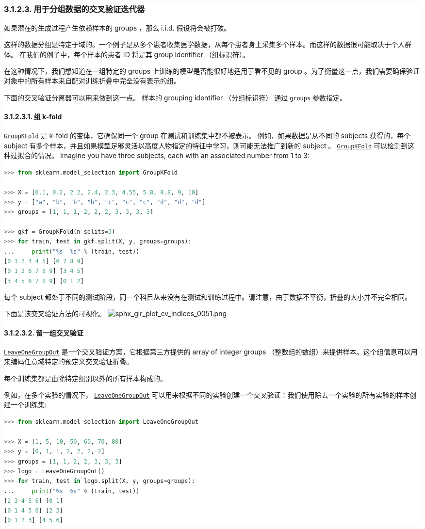 ### 3.1.2.3\. 用于分组数据的交叉验证迭代器

如果潜在的生成过程产生依赖样本的 groups ，那么 i.i.d. 假设将会被打破。

这样的数据分组是特定于域的。一个例子是从多个患者收集医学数据，从每个患者身上采集多个样本。而这样的数据很可能取决于个人群体。 在我们的例子中，每个样本的患者 ID 将是其 group identifier （组标识符）。

在这种情况下，我们想知道在一组特定的 groups 上训练的模型是否能很好地适用于看不见的 group 。为了衡量这一点，我们需要确保验证对象中的所有样本来自配对训练折叠中完全没有表示的组。

下面的交叉验证分离器可以用来做到这一点。 样本的 grouping identifier （分组标识符） 通过 `groups` 参数指定。

#### 3.1.2.3.1\. 组 k-fold

[`GroupKFold`](https://scikit-learn.org/stable/modules/generated/sklearn.model_selection.GroupKFold.html#sklearn.model_selection.GroupKFold "sklearn.model_selection.GroupKFold") 是 k-fold 的变体，它确保同一个 group 在测试和训练集中都不被表示。 例如，如果数据是从不同的 subjects 获得的，每个 subject 有多个样本，并且如果模型足够灵活以高度人物指定的特征中学习，则可能无法推广到新的 subject 。 [`GroupKFold`](https://scikit-learn.org/stable/modules/generated/sklearn.model_selection.GroupKFold.html#sklearn.model_selection.GroupKFold "sklearn.model_selection.GroupKFold") 可以检测到这种过拟合的情况。 Imagine you have three subjects, each with an associated number from 1 to 3:

```py
>>> from sklearn.model_selection import GroupKFold

>>> X = [0.1, 0.2, 2.2, 2.4, 2.3, 4.55, 5.8, 8.8, 9, 10]
>>> y = ["a", "b", "b", "b", "c", "c", "c", "d", "d", "d"]
>>> groups = [1, 1, 1, 2, 2, 2, 3, 3, 3, 3]

>>> gkf = GroupKFold(n_splits=3)
>>> for train, test in gkf.split(X, y, groups=groups):
...     print("%s  %s" % (train, test))
[0 1 2 3 4 5] [6 7 8 9]
[0 1 2 6 7 8 9] [3 4 5]
[3 4 5 6 7 8 9] [0 1 2]

```

每个 subject 都处于不同的测试阶段，同一个科目从来没有在测试和训练过程中。请注意，由于数据不平衡，折叠的大小并不完全相同。

下面是该交叉验证方法的可视化。
![sphx_glr_plot_cv_indices_0051.png](img/sphx_glr_plot_cv_indices_0051.png)

#### 3.1.2.3.2\. 留一组交叉验证

[`LeaveOneGroupOut`](https://scikit-learn.org/stable/modules/generated/sklearn.model_selection.LeaveOneGroupOut.html#sklearn.model_selection.LeaveOneGroupOut "sklearn.model_selection.LeaveOneGroupOut") 是一个交叉验证方案，它根据第三方提供的 array of integer groups （整数组的数组）来提供样本。这个组信息可以用来编码任意域特定的预定义交叉验证折叠。

每个训练集都是由除特定组别以外的所有样本构成的。

例如，在多个实验的情况下， [`LeaveOneGroupOut`](https://scikit-learn.org/stable/modules/generated/sklearn.model_selection.LeaveOneGroupOut.html#sklearn.model_selection.LeaveOneGroupOut "sklearn.model_selection.LeaveOneGroupOut") 可以用来根据不同的实验创建一个交叉验证：我们使用除去一个实验的所有实验的样本创建一个训练集:

```py
>>> from sklearn.model_selection import LeaveOneGroupOut

>>> X = [1, 5, 10, 50, 60, 70, 80]
>>> y = [0, 1, 1, 2, 2, 2, 2]
>>> groups = [1, 1, 2, 2, 3, 3, 3]
>>> logo = LeaveOneGroupOut()
>>> for train, test in logo.split(X, y, groups=groups):
...     print("%s  %s" % (train, test))
[2 3 4 5 6] [0 1]
[0 1 4 5 6] [2 3]
[0 1 2 3] [4 5 6]

```
